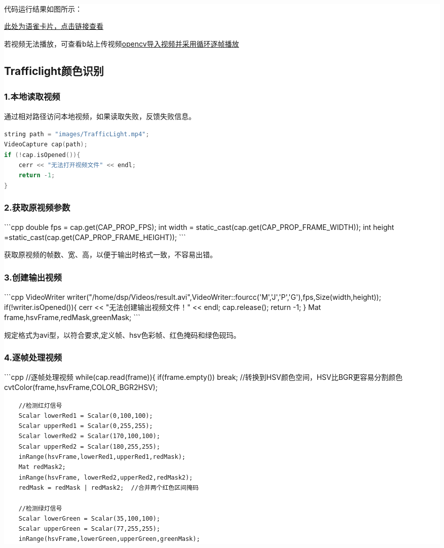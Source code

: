 代码运行结果如图所示：

[此处为语雀卡片，点击链接查看](https://www.yuque.com/docs/241896578#cfmro)

若视频无法播放，可查看b站上传视频[opencv导入视频并采用循环逐帧播放](https://www.bilibili.com/video/BV1xaxwz8EcR/?vd_source=2645f0a74795536f33bdfc4f415062e2)





<h2 id="CZFF6">Trafficlight颜色识别</h2>
<h3 id="uyWrX">1.本地读取视频</h3>
通过相对路径访问本地视频，如果读取失败，反馈失败信息。

```cpp
string path = "images/TrafficLight.mp4";
VideoCapture cap(path);
if (!cap.isOpened()){
    cerr << "无法打开视频文件" << endl;
    return -1;
}
```

<h3 id="Zz8QK">2.获取原视频参数</h3>
```cpp
double fps = cap.get(CAP_PROP_FPS);
int width = static_cast<int>(cap.get(CAP_PROP_FRAME_WIDTH));
int height =static_cast<int>(cap.get(CAP_PROP_FRAME_HEIGHT));
```

获取原视频的帧数、宽、高，以便于输出时格式一致，不容易出错。

<h3 id="m8StN">3.创建输出视频</h3>
```cpp
 VideoWriter writer("/home/dsp/Videos/result.avi",VideoWriter::fourcc('M','J','P','G'),fps,Size(width,height));
    if(!writer.isOpened()){
        cerr << "无法创建输出视频文件！" << endl;
        cap.release();
        return -1;
    }
Mat frame,hsvFrame,redMask,greenMask;
```

规定格式为avi型，以符合要求,定义帧、hsv色彩帧、红色掩码和绿色砚玛。

<h3 id="ylXaX">4.逐帧处理视频</h3>
```cpp
//逐帧处理视频
    while(cap.read(frame)){
        if(frame.empty()) break;
        //转换到HSV颜色空间，HSV比BGR更容易分割颜色
        cvtColor(frame,hsvFrame,COLOR_BGR2HSV);

        //检测红灯信号
        Scalar lowerRed1 = Scalar(0,100,100);
        Scalar upperRed1 = Scalar(0,255,255);
        Scalar lowerRed2 = Scalar(170,100,100);
        Scalar upperRed2 = Scalar(180,255,255);
        inRange(hsvFrame,lowerRed1,upperRed1,redMask);
        Mat redMask2;
        inRange(hsvFrame, lowerRed2,upperRed2,redMask2);
        redMask = redMask | redMask2;  //合并两个红色区间掩码

        //检测绿灯信号
        Scalar lowerGreen = Scalar(35,100,100);
        Scalar upperGreen = Scalar(77,255,255);
        inRange(hsvFrame,lowerGreen,upperGreen,greenMask);

```